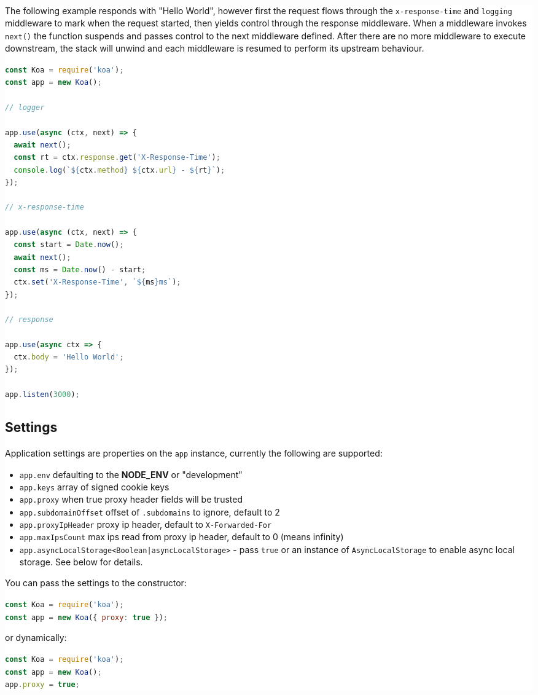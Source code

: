   The following example responds with "Hello World", however first the request flows through
  the `x-response-time` and `logging` middleware to mark when the request started, then yields control through the response middleware. When a middleware invokes `next()`
  the function suspends and passes control to the next middleware defined. After there are no more
  middleware to execute downstream, the stack will unwind and each middleware is resumed to perform
  its upstream behaviour.


```js
const Koa = require('koa');
const app = new Koa();

// logger

app.use(async (ctx, next) => {
  await next();
  const rt = ctx.response.get('X-Response-Time');
  console.log(`${ctx.method} ${ctx.url} - ${rt}`);
});

// x-response-time

app.use(async (ctx, next) => {
  const start = Date.now();
  await next();
  const ms = Date.now() - start;
  ctx.set('X-Response-Time', `${ms}ms`);
});

// response

app.use(async ctx => {
  ctx.body = 'Hello World';
});

app.listen(3000);
```

## Settings

  Application settings are properties on the `app` instance, currently
  the following are supported:

  - `app.env` defaulting to the __NODE_ENV__ or "development"
  - `app.keys` array of signed cookie keys
  - `app.proxy` when true proxy header fields will be trusted
  - `app.subdomainOffset` offset of `.subdomains` to ignore, default to 2
  - `app.proxyIpHeader` proxy ip header, default to `X-Forwarded-For`
  - `app.maxIpsCount` max ips read from proxy ip header, default to 0 (means infinity)
  - `app.asyncLocalStorage<Boolean|asyncLocalStorage>` - pass `true` or an instance of `AsyncLocalStorage` to enable async local storage. See below for details.

  You can pass the settings to the constructor:
  ```js
  const Koa = require('koa');
  const app = new Koa({ proxy: true });
  ```
  or dynamically:
  ```js
  const Koa = require('koa');
  const app = new Koa();
  app.proxy = true;
  ```
